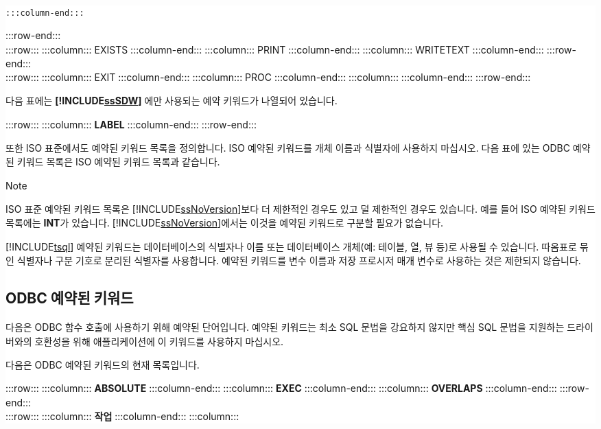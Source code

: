     :::column-end:::
:::row-end:::  
:::row:::
    :::column:::
        EXISTS
    :::column-end:::
    :::column:::
        PRINT
    :::column-end:::
    :::column:::
        WRITETEXT
    :::column-end:::
:::row-end:::  
:::row:::
    :::column:::
        EXIT
    :::column-end:::
    :::column:::
        PROC
    :::column-end:::
    :::column:::
    :::column-end:::
:::row-end:::

  
다음 표에는 **[!INCLUDE[ssSDW](../../includes/sssdwfull-md.md)]** 에만 사용되는 예약 키워드가 나열되어 있습니다.
  
:::row:::
    :::column:::
        **LABEL**
    :::column-end:::
:::row-end:::

 또한 ISO 표준에서도 예약된 키워드 목록을 정의합니다. ISO 예약된 키워드를 개체 이름과 식별자에 사용하지 마십시오. 다음 표에 있는 ODBC 예약된 키워드 목록은 ISO 예약된 키워드 목록과 같습니다.  
  
> [!NOTE]  
>  ISO 표준 예약된 키워드 목록은 [!INCLUDE[ssNoVersion](../../includes/ssnoversion-md.md)]보다 더 제한적인 경우도 있고 덜 제한적인 경우도 있습니다. 예를 들어 ISO 예약된 키워드 목록에는 **INT**가 있습니다. [!INCLUDE[ssNoVersion](../../includes/ssnoversion-md.md)]에서는 이것을 예약된 키워드로 구분할 필요가 없습니다.  
  
 [!INCLUDE[tsql](../../includes/tsql-md.md)] 예약된 키워드는 데이터베이스의 식별자나 이름 또는 데이터베이스 개체(예: 테이블, 열, 뷰 등)로 사용될 수 있습니다. 따옴표로 묶인 식별자나 구분 기호로 분리된 식별자를 사용합니다. 예약된 키워드를 변수 이름과 저장 프로시저 매개 변수로 사용하는 것은 제한되지 않습니다.  
  
## <a name="odbc-reserved-keywords"></a>ODBC 예약된 키워드  
 다음은 ODBC 함수 호출에 사용하기 위해 예약된 단어입니다. 예약된 키워드는 최소 SQL 문법을 강요하지 않지만 핵심 SQL 문법을 지원하는 드라이버와의 호환성을 위해 애플리케이션에 이 키워드를 사용하지 마십시오.  
  
 다음은 ODBC 예약된 키워드의 현재 목록입니다.  
  
:::row:::
    :::column:::
        **ABSOLUTE**
    :::column-end:::
    :::column:::
        **EXEC**
    :::column-end:::
    :::column:::
        **OVERLAPS**
    :::column-end:::
:::row-end:::  
:::row:::
    :::column:::
        **작업**
    :::column-end:::
    :::column:::